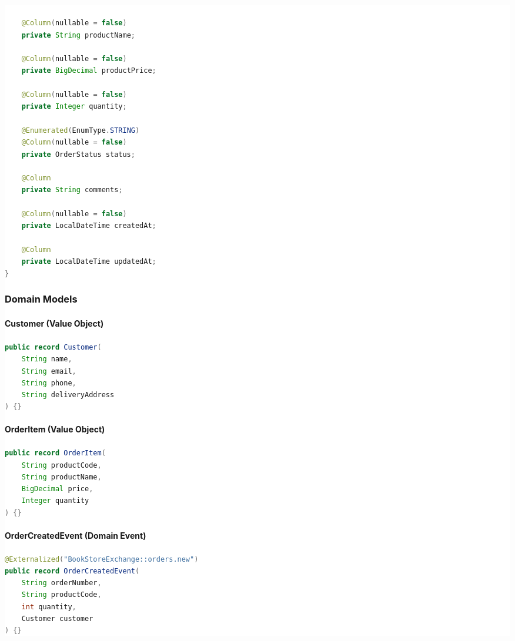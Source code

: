 ```java

    @Column(nullable = false)
    private String productName;

    @Column(nullable = false)
    private BigDecimal productPrice;

    @Column(nullable = false)
    private Integer quantity;

    @Enumerated(EnumType.STRING)
    @Column(nullable = false)
    private OrderStatus status;

    @Column
    private String comments;

    @Column(nullable = false)
    private LocalDateTime createdAt;

    @Column
    private LocalDateTime updatedAt;
}
```

### Domain Models

#### Customer (Value Object)
```java
public record Customer(
    String name,
    String email,
    String phone,
    String deliveryAddress
) {}
```

#### OrderItem (Value Object)
```java
public record OrderItem(
    String productCode,
    String productName,
    BigDecimal price,
    Integer quantity
) {}
```

#### OrderCreatedEvent (Domain Event)
```java
@Externalized("BookStoreExchange::orders.new")
public record OrderCreatedEvent(
    String orderNumber,
    String productCode,
    int quantity,
    Customer customer
) {}
```
